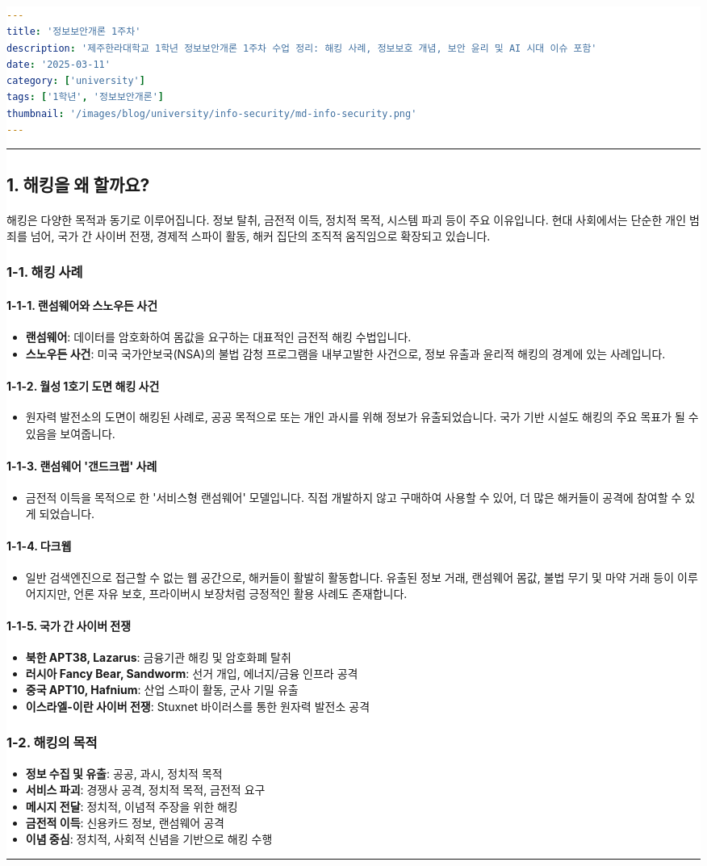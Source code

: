 ```yaml
---
title: '정보보안개론 1주차'
description: '제주한라대학교 1학년 정보보안개론 1주차 수업 정리: 해킹 사례, 정보보호 개념, 보안 윤리 및 AI 시대 이슈 포함'
date: '2025-03-11'
category: ['university']
tags: ['1학년', '정보보안개론']
thumbnail: '/images/blog/university/info-security/md-info-security.png'
---
```


---

## 1. 해킹을 왜 할까요?

해킹은 다양한 목적과 동기로 이루어집니다. 정보 탈취, 금전적 이득, 정치적 목적, 시스템 파괴 등이 주요 이유입니다. 현대 사회에서는 단순한 개인 범죄를 넘어, 국가 간 사이버 전쟁, 경제적 스파이 활동, 해커 집단의 조직적 움직임으로 확장되고 있습니다.

### 1-1. 해킹 사례

#### 1-1-1. 랜섬웨어와 스노우든 사건

- **랜섬웨어**: 데이터를 암호화하여 몸값을 요구하는 대표적인 금전적 해킹 수법입니다.
- **스노우든 사건**: 미국 국가안보국(NSA)의 불법 감청 프로그램을 내부고발한 사건으로, 정보 유출과 윤리적 해킹의 경계에 있는 사례입니다.

#### 1-1-2. 월성 1호기 도면 해킹 사건

- 원자력 발전소의 도면이 해킹된 사례로, 공공 목적으로 또는 개인 과시를 위해 정보가 유출되었습니다. 국가 기반 시설도 해킹의 주요 목표가 될 수 있음을 보여줍니다.

#### 1-1-3. 랜섬웨어 '갠드크랩' 사례

- 금전적 이득을 목적으로 한 '서비스형 랜섬웨어' 모델입니다. 직접 개발하지 않고 구매하여 사용할 수 있어, 더 많은 해커들이 공격에 참여할 수 있게 되었습니다.

#### 1-1-4. 다크웹

- 일반 검색엔진으로 접근할 수 없는 웹 공간으로, 해커들이 활발히 활동합니다. 유출된 정보 거래, 랜섬웨어 몸값, 불법 무기 및 마약 거래 등이 이루어지지만, 언론 자유 보호, 프라이버시 보장처럼 긍정적인 활용 사례도 존재합니다.

#### 1-1-5. 국가 간 사이버 전쟁

- **북한 APT38, Lazarus**: 금융기관 해킹 및 암호화폐 탈취
- **러시아 Fancy Bear, Sandworm**: 선거 개입, 에너지/금융 인프라 공격
- **중국 APT10, Hafnium**: 산업 스파이 활동, 군사 기밀 유출
- **이스라엘-이란 사이버 전쟁**: Stuxnet 바이러스를 통한 원자력 발전소 공격

### 1-2. 해킹의 목적

- **정보 수집 및 유출**: 공공, 과시, 정치적 목적
- **서비스 파괴**: 경쟁사 공격, 정치적 목적, 금전적 요구
- **메시지 전달**: 정치적, 이념적 주장을 위한 해킹
- **금전적 이득**: 신용카드 정보, 랜섬웨어 공격
- **이념 중심**: 정치적, 사회적 신념을 기반으로 해킹 수행

---
